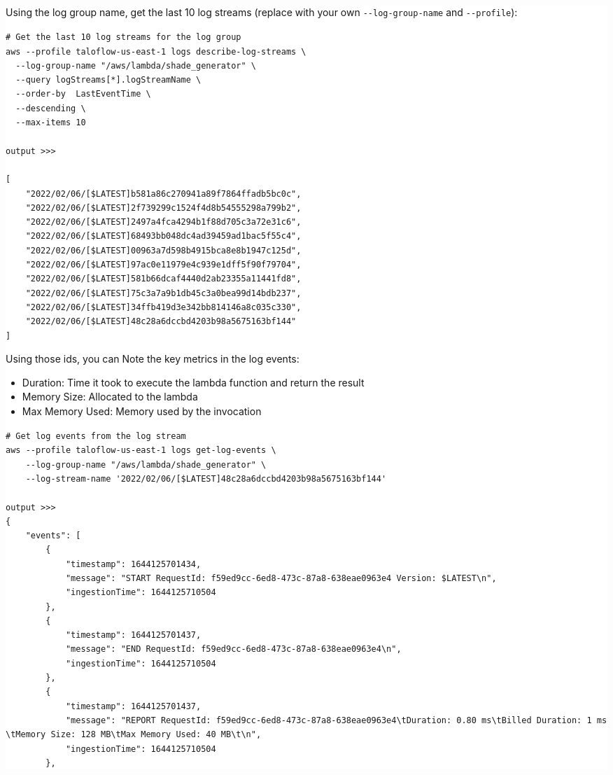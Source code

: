 Using the log group name, get the last 10 log streams (replace with your own `--log-group-name` and `--profile`):

```
# Get the last 10 log streams for the log group
aws --profile taloflow-us-east-1 logs describe-log-streams \
  --log-group-name "/aws/lambda/shade_generator" \
  --query logStreams[*].logStreamName \
  --order-by  LastEventTime \
  --descending \
  --max-items 10

output >>>

[
    "2022/02/06/[$LATEST]b581a86c270941a89f7864ffadb5bc0c",
    "2022/02/06/[$LATEST]2f739299c1524f4d8b54555298a799b2",
    "2022/02/06/[$LATEST]2497a4fca4294b1f88d705c3a72e31c6",
    "2022/02/06/[$LATEST]68493bb048dc4ad39459ad1bac5f55c4",
    "2022/02/06/[$LATEST]00963a7d598b4915bca8e8b1947c125d",
    "2022/02/06/[$LATEST]97ac0e11979e4c939e1dff5f90f79704",
    "2022/02/06/[$LATEST]581b66dcaf4440d2ab23355a11441fd8",
    "2022/02/06/[$LATEST]75c3a7a9b1db45c3a0bea99d14bdb237",
    "2022/02/06/[$LATEST]34ffb419d3e342bb814146a8c035c330",
    "2022/02/06/[$LATEST]48c28a6dccbd4203b98a5675163bf144"
]
```

Using those ids, you can  Note the key metrics in the log events:

- Duration: Time it took to execute the lambda function and return the result
- Memory Size: Allocated to the lambda
- Max Memory Used: Memory used by the invocation

```
# Get log events from the log stream
aws --profile taloflow-us-east-1 logs get-log-events \
    --log-group-name "/aws/lambda/shade_generator" \
    --log-stream-name '2022/02/06/[$LATEST]48c28a6dccbd4203b98a5675163bf144'

output >>>
{
    "events": [
        {
            "timestamp": 1644125701434,
            "message": "START RequestId: f59ed9cc-6ed8-473c-87a8-638eae0963e4 Version: $LATEST\n",
            "ingestionTime": 1644125710504
        },
        {
            "timestamp": 1644125701437,
            "message": "END RequestId: f59ed9cc-6ed8-473c-87a8-638eae0963e4\n",
            "ingestionTime": 1644125710504
        },
        {
            "timestamp": 1644125701437,
            "message": "REPORT RequestId: f59ed9cc-6ed8-473c-87a8-638eae0963e4\tDuration: 0.80 ms\tBilled Duration: 1 ms\tMemory Size: 128 MB\tMax Memory Used: 40 MB\t\n",
            "ingestionTime": 1644125710504
        },
```


[comment]: <> (TODO: Add dynamo and RDS)
[comment]: <> (- DynamoDB)
[comment]: <> (- RDS)
[comment]: <> (### Check if DynamoDB is down )
[comment]: <> (There are three key Cloudwatch metrics to check to assess the health of DynamoDB)
[comment]: <> (1. SuccesfulRequestLatency)
[comment]: <> (2. ReadThrottleEvents)
[comment]: <> (3. WriteThrottleEvents)